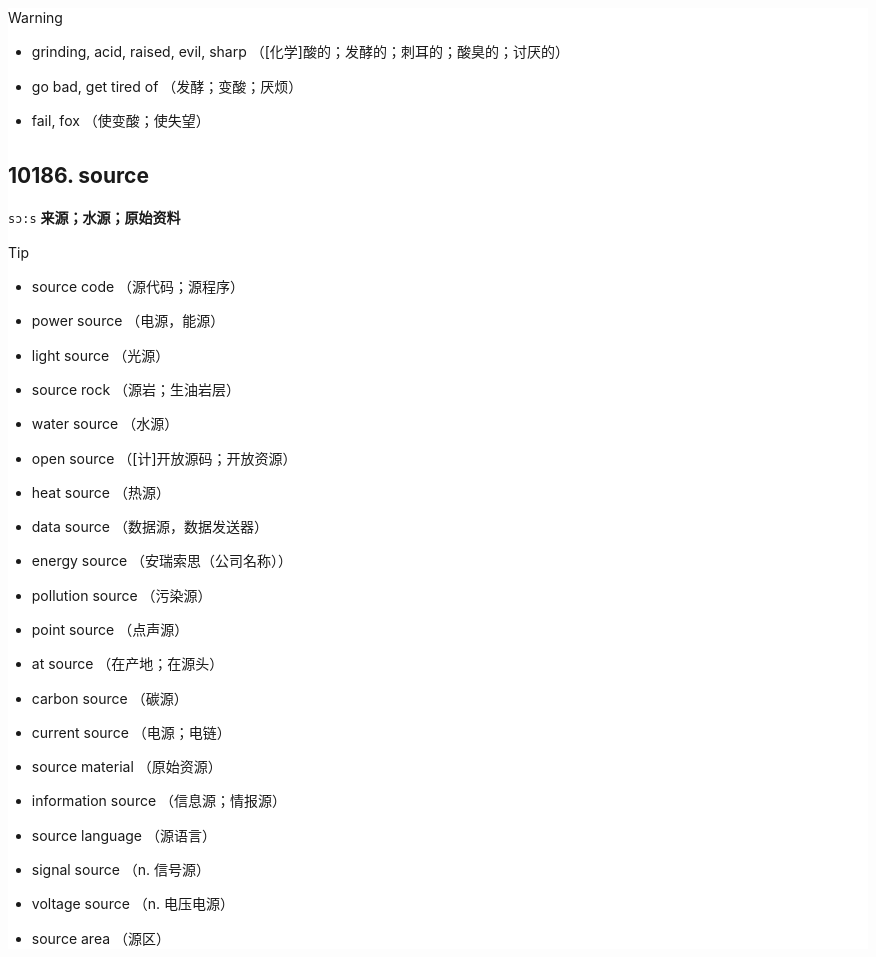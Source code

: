 > [!WARNING]
>
> - grinding, acid, raised, evil, sharp （[化学]酸的；发酵的；刺耳的；酸臭的；讨厌的）
>
> - go bad, get tired of （发酵；变酸；厌烦）
>
> - fail, fox （使变酸；使失望）
>

## 10186. source

`sɔ:s`  **来源；水源；原始资料**

> [!TIP]
>
> - source code （源代码；源程序）
>
> - power source （电源，能源）
>
> - light source （光源）
>
> - source rock （源岩；生油岩层）
>
> - water source （水源）
>
> - open source （[计]开放源码；开放资源）
>
> - heat source （热源）
>
> - data source （数据源，数据发送器）
>
> - energy source （安瑞索思（公司名称））
>
> - pollution source （污染源）
>
> - point source （点声源）
>
> - at source （在产地；在源头）
>
> - carbon source （碳源）
>
> - current source （电源；电链）
>
> - source material （原始资源）
>
> - information source （信息源；情报源）
>
> - source language （源语言）
>
> - signal source （n. 信号源）
>
> - voltage source （n. 电压电源）
>
> - source area （源区）
>
